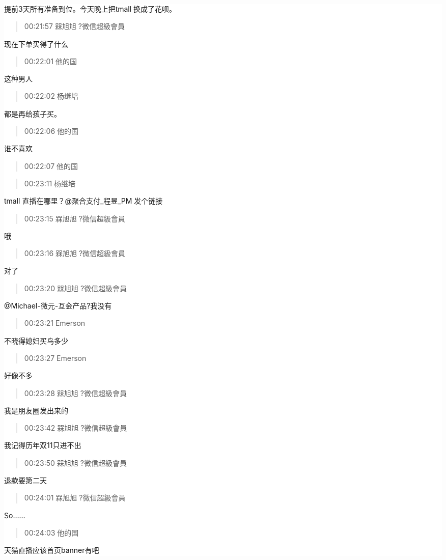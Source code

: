 提前3天所有准备到位。今天晚上把tmall 换成了花呗。  
   
> 00:21:57  槑旭旭 ?微信超級會員  
   
现在下单买得了什么  
   
> 00:22:01  他的国  
   
这种男人  
   
> 00:22:02  杨继培  
   
都是再给孩子买。  
   
> 00:22:06  他的国  
   
谁不喜欢  
   
> 00:22:07  他的国  
   
    
   
> 00:23:11  杨继培  
   
tmall 直播在哪里？@聚合支付_程昱_PM 发个链接  
   
> 00:23:15  槑旭旭 ?微信超級會員  
   
哦  
   
> 00:23:16  槑旭旭 ?微信超級會員  
   
对了  
   
> 00:23:20  槑旭旭 ?微信超級會員  
   
@Michael-微元-互金产品?我没有  
   
> 00:23:21  Emerson  
   
不晓得媳妇买鸟多少  
   
> 00:23:27  Emerson  
   
好像不多  
   
> 00:23:28  槑旭旭 ?微信超級會員  
   
我是朋友圈发出来的  
   
> 00:23:42  槑旭旭 ?微信超級會員  
   
我记得历年双11只进不出  
   
> 00:23:50  槑旭旭 ?微信超級會員  
   
退款要第二天  
   
> 00:24:01  槑旭旭 ?微信超級會員  
   
So……  
   
> 00:24:03  他的国  
   
天猫直播应该首页banner有吧  
   